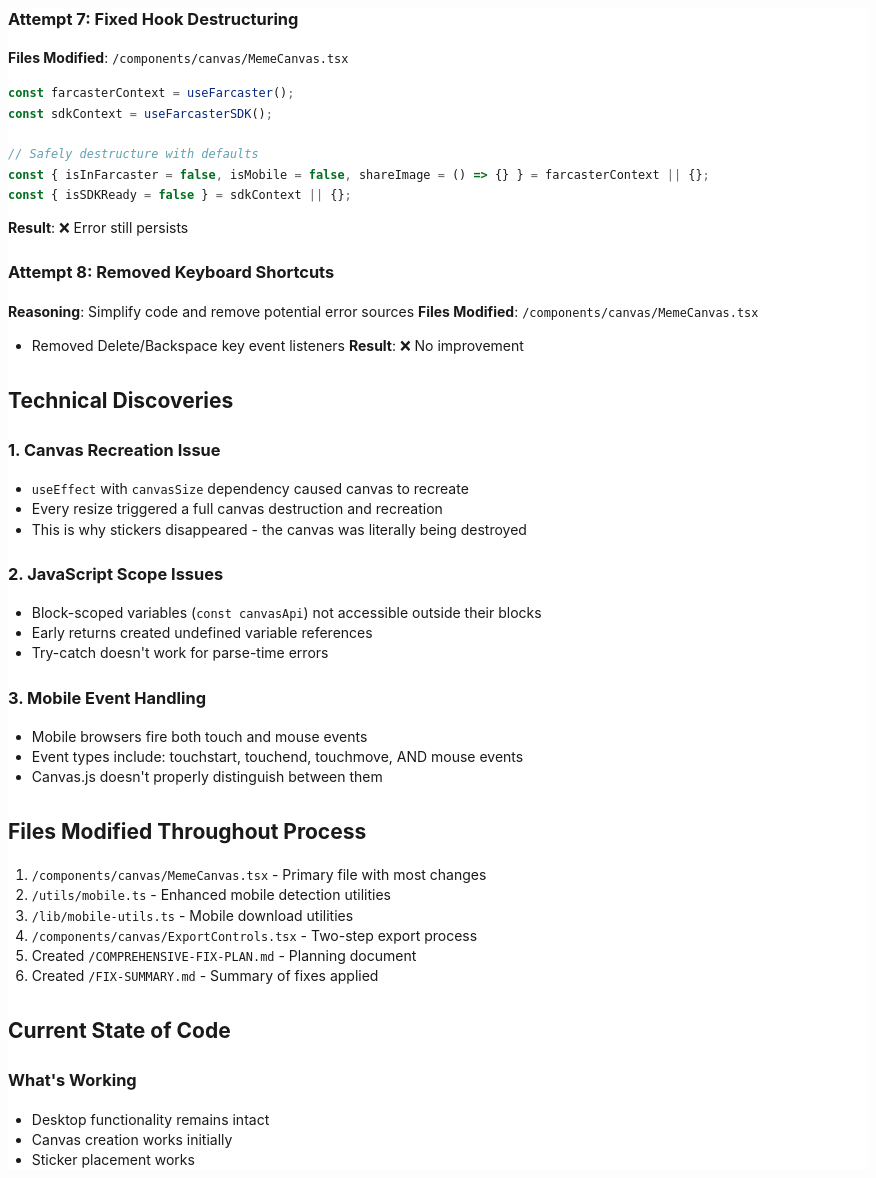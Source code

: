 ### Attempt 7: Fixed Hook Destructuring
**Files Modified**: `/components/canvas/MemeCanvas.tsx`
```typescript
const farcasterContext = useFarcaster();
const sdkContext = useFarcasterSDK();

// Safely destructure with defaults
const { isInFarcaster = false, isMobile = false, shareImage = () => {} } = farcasterContext || {};
const { isSDKReady = false } = sdkContext || {};
```
**Result**: ❌ Error still persists

### Attempt 8: Removed Keyboard Shortcuts
**Reasoning**: Simplify code and remove potential error sources
**Files Modified**: `/components/canvas/MemeCanvas.tsx`
- Removed Delete/Backspace key event listeners
**Result**: ❌ No improvement

## Technical Discoveries

### 1. Canvas Recreation Issue
- `useEffect` with `canvasSize` dependency caused canvas to recreate
- Every resize triggered a full canvas destruction and recreation
- This is why stickers disappeared - the canvas was literally being destroyed

### 2. JavaScript Scope Issues  
- Block-scoped variables (`const canvasApi`) not accessible outside their blocks
- Early returns created undefined variable references
- Try-catch doesn't work for parse-time errors

### 3. Mobile Event Handling
- Mobile browsers fire both touch and mouse events
- Event types include: touchstart, touchend, touchmove, AND mouse events
- Canvas.js doesn't properly distinguish between them

## Files Modified Throughout Process

1. `/components/canvas/MemeCanvas.tsx` - Primary file with most changes
2. `/utils/mobile.ts` - Enhanced mobile detection utilities
3. `/lib/mobile-utils.ts` - Mobile download utilities
4. `/components/canvas/ExportControls.tsx` - Two-step export process
5. Created `/COMPREHENSIVE-FIX-PLAN.md` - Planning document
6. Created `/FIX-SUMMARY.md` - Summary of fixes applied

## Current State of Code

### What's Working
- Desktop functionality remains intact
- Canvas creation works initially
- Sticker placement works
